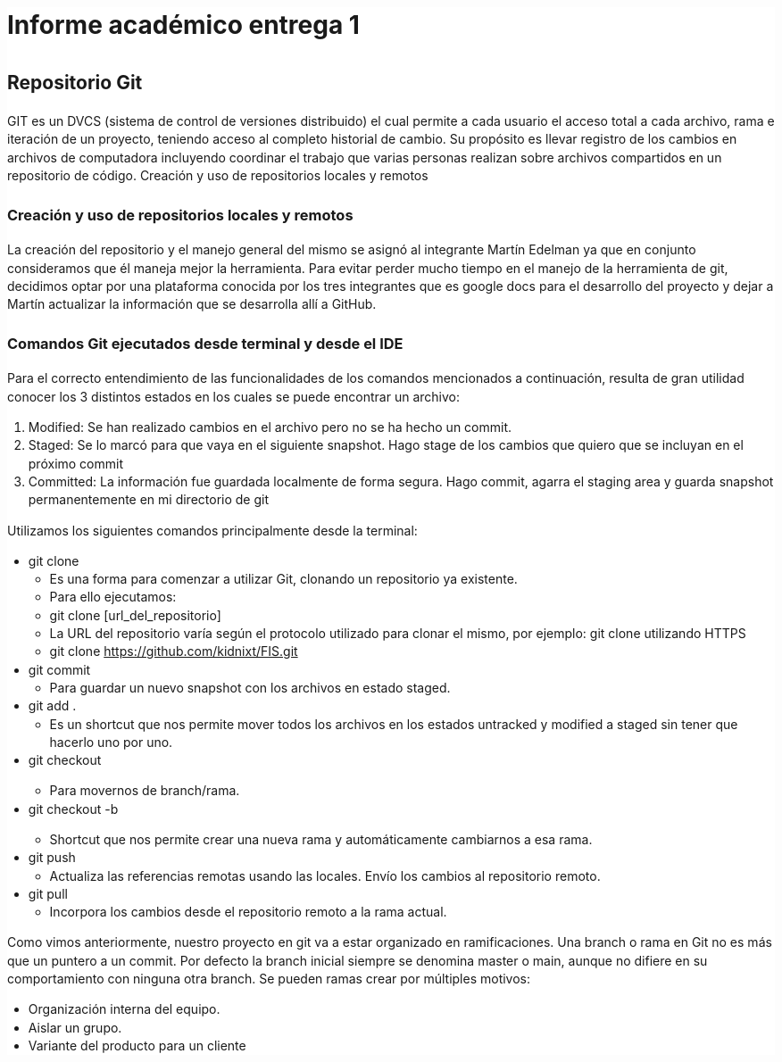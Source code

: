 # Informe académico entrega 1

## Repositorio Git
GIT es un DVCS (sistema de control de versiones distribuido) el cual permite a cada usuario el acceso total a cada archivo, rama e iteración de un proyecto, teniendo acceso al completo historial de cambio. Su propósito es llevar registro de los cambios en archivos de computadora incluyendo coordinar el trabajo que varias personas realizan sobre archivos compartidos en un repositorio de código.
Creación y uso de repositorios locales y remotos

### Creación y uso de repositorios locales y remotos
La creación del repositorio y el manejo general del mismo se asignó al integrante Martín Edelman ya que en conjunto consideramos que él maneja mejor la herramienta. Para evitar perder mucho tiempo en el manejo de la herramienta de git, decidimos optar por una plataforma conocida por los tres integrantes que es google docs para el desarrollo del proyecto y dejar a Martín actualizar la información que se desarrolla allí a GitHub.

### Comandos Git ejecutados desde terminal y desde el IDE
Para el correcto entendimiento de las funcionalidades de los comandos mencionados a continuación, resulta de gran utilidad conocer los 3 distintos estados en los cuales se puede encontrar un archivo:
  1. Modified: Se han realizado cambios en el archivo pero no se ha hecho un commit.
  2. Staged: Se lo marcó para que vaya en el siguiente snapshot. Hago stage de los cambios que quiero que se incluyan en el próximo commit
  3. Committed: La información fue guardada localmente de forma segura. Hago commit, agarra el staging area y guarda snapshot permanentemente en mi directorio de git

Utilizamos los siguientes comandos principalmente desde la terminal:
- git clone
  - Es una forma para comenzar a utilizar Git, clonando un repositorio ya existente. 
  - Para ello ejecutamos:
  - git clone [url_del_repositorio]
  - La URL del repositorio varía según el protocolo utilizado para clonar el mismo, por ejemplo: git clone utilizando HTTPS
  - git clone https://github.com/kidnixt/FIS.git
- git commit
  - Para guardar un nuevo snapshot con los archivos en estado staged.
- git add .
  - Es un shortcut que nos permite mover todos los archivos en los estados untracked y modified a staged sin tener que hacerlo uno por uno.
- git checkout <nombre de la rama>
  - Para movernos de branch/rama.
- git checkout -b <nombre rama nueva>
  - Shortcut que nos permite crear una nueva rama y automáticamente cambiarnos a esa rama.
- git push
  - Actualiza las referencias remotas usando las locales. Envío los cambios al repositorio remoto.
- git pull
  - Incorpora los cambios desde el repositorio remoto a la rama actual.

Como vimos anteriormente, nuestro proyecto en git va a estar organizado en ramificaciones. Una branch o rama en Git no es más que un puntero a un commit. Por defecto la branch inicial siempre se denomina master o main, aunque no difiere en su comportamiento con ninguna otra branch. Se pueden ramas crear por múltiples motivos:
  - Organización interna del equipo.
  - Aislar un grupo.
  - Variante del producto para un cliente
